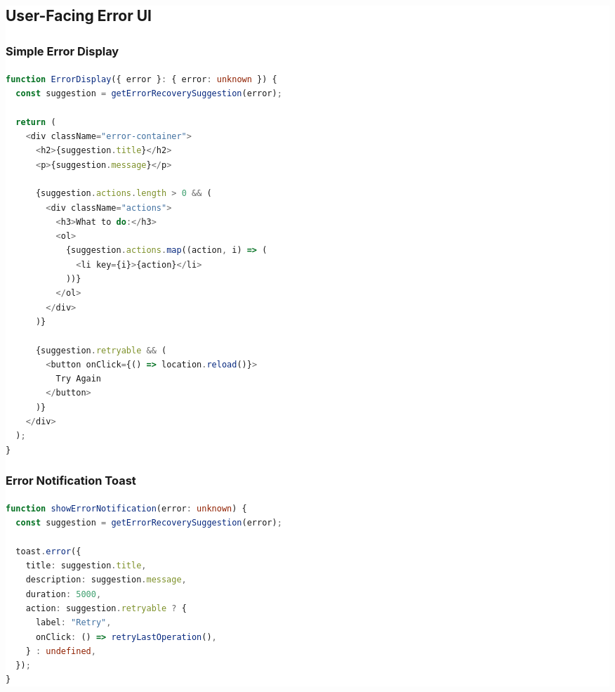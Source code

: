 ## User-Facing Error UI

### Simple Error Display

```typescript
function ErrorDisplay({ error }: { error: unknown }) {
  const suggestion = getErrorRecoverySuggestion(error);

  return (
    <div className="error-container">
      <h2>{suggestion.title}</h2>
      <p>{suggestion.message}</p>

      {suggestion.actions.length > 0 && (
        <div className="actions">
          <h3>What to do:</h3>
          <ol>
            {suggestion.actions.map((action, i) => (
              <li key={i}>{action}</li>
            ))}
          </ol>
        </div>
      )}

      {suggestion.retryable && (
        <button onClick={() => location.reload()}>
          Try Again
        </button>
      )}
    </div>
  );
}
```

### Error Notification Toast

```typescript
function showErrorNotification(error: unknown) {
  const suggestion = getErrorRecoverySuggestion(error);

  toast.error({
    title: suggestion.title,
    description: suggestion.message,
    duration: 5000,
    action: suggestion.retryable ? {
      label: "Retry",
      onClick: () => retryLastOperation(),
    } : undefined,
  });
}
```
